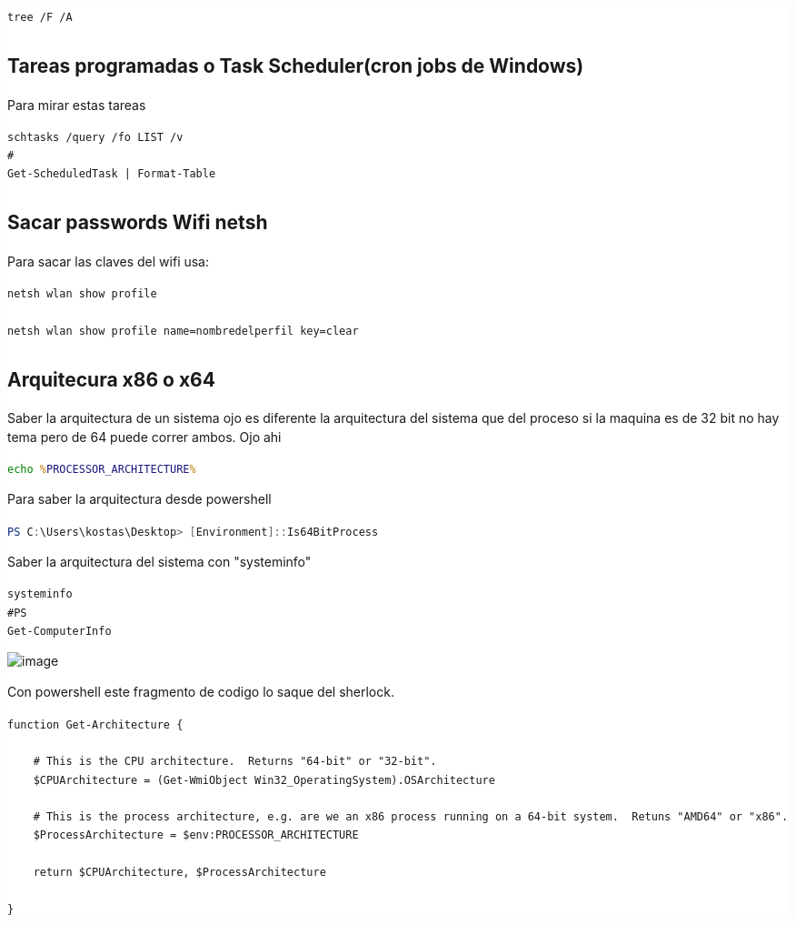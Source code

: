 ```
tree /F /A
```

## Tareas programadas o Task Scheduler(cron jobs de Windows)

Para mirar estas tareas

```
schtasks /query /fo LIST /v
#
Get-ScheduledTask | Format-Table
```

## Sacar passwords Wifi netsh

Para sacar las claves del wifi usa:

```
netsh wlan show profile

netsh wlan show profile name=nombredelperfil key=clear
```

## Arquitecura x86 o x64

Saber la arquitectura de un sistema ojo es diferente la arquitectura del sistema que del proceso si la maquina es de 32 bit no hay tema pero de 64 puede correr ambos. Ojo ahi

```cmd
echo %PROCESSOR_ARCHITECTURE%
```
Para saber la arquitectura desde powershell

```powershell
PS C:\Users\kostas\Desktop> [Environment]::Is64BitProcess
```

Saber la arquitectura del sistema con "systeminfo"

```cmd
systeminfo
#PS
Get-ComputerInfo
```

![image](https://github.com/gecr07/Acordeon/assets/63270579/9b123cd6-ed32-42b4-a551-26731068ad4c)


Con powershell este fragmento de codigo lo saque del sherlock.

```
function Get-Architecture {

    # This is the CPU architecture.  Returns "64-bit" or "32-bit".
    $CPUArchitecture = (Get-WmiObject Win32_OperatingSystem).OSArchitecture

    # This is the process architecture, e.g. are we an x86 process running on a 64-bit system.  Retuns "AMD64" or "x86".
    $ProcessArchitecture = $env:PROCESSOR_ARCHITECTURE

    return $CPUArchitecture, $ProcessArchitecture

}

```
